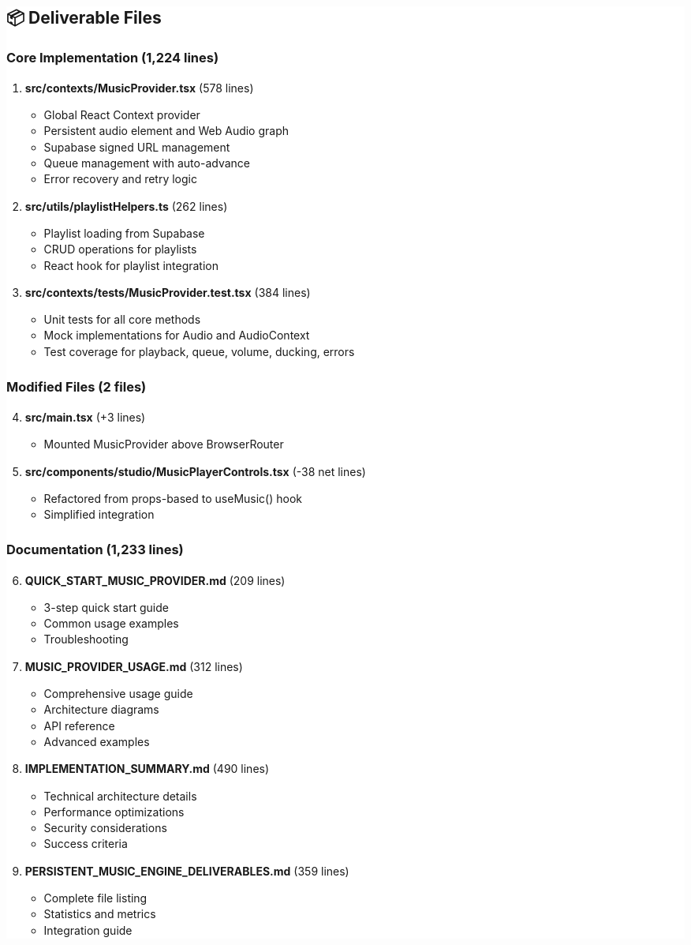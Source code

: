 
## 📦 Deliverable Files

### Core Implementation (1,224 lines)

1. **src/contexts/MusicProvider.tsx** (578 lines)
   - Global React Context provider
   - Persistent audio element and Web Audio graph
   - Supabase signed URL management
   - Queue management with auto-advance
   - Error recovery and retry logic

2. **src/utils/playlistHelpers.ts** (262 lines)
   - Playlist loading from Supabase
   - CRUD operations for playlists
   - React hook for playlist integration

3. **src/contexts/__tests__/MusicProvider.test.tsx** (384 lines)
   - Unit tests for all core methods
   - Mock implementations for Audio and AudioContext
   - Test coverage for playback, queue, volume, ducking, errors

### Modified Files (2 files)

4. **src/main.tsx** (+3 lines)
   - Mounted MusicProvider above BrowserRouter

5. **src/components/studio/MusicPlayerControls.tsx** (-38 net lines)
   - Refactored from props-based to useMusic() hook
   - Simplified integration

### Documentation (1,233 lines)

6. **QUICK_START_MUSIC_PROVIDER.md** (209 lines)
   - 3-step quick start guide
   - Common usage examples
   - Troubleshooting

7. **MUSIC_PROVIDER_USAGE.md** (312 lines)
   - Comprehensive usage guide
   - Architecture diagrams
   - API reference
   - Advanced examples

8. **IMPLEMENTATION_SUMMARY.md** (490 lines)
   - Technical architecture details
   - Performance optimizations
   - Security considerations
   - Success criteria

9. **PERSISTENT_MUSIC_ENGINE_DELIVERABLES.md** (359 lines)
   - Complete file listing
   - Statistics and metrics
   - Integration guide
